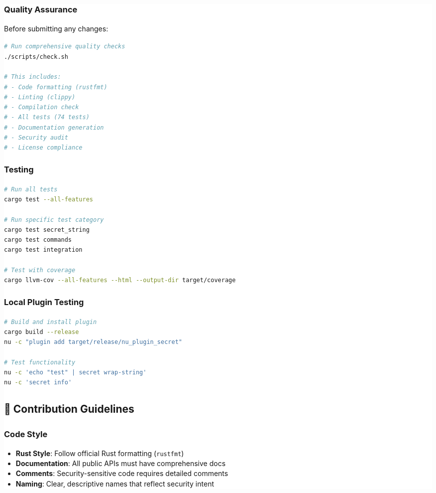 ### Quality Assurance

Before submitting any changes:

```bash
# Run comprehensive quality checks
./scripts/check.sh

# This includes:
# - Code formatting (rustfmt)
# - Linting (clippy)
# - Compilation check
# - All tests (74 tests)
# - Documentation generation
# - Security audit
# - License compliance
```

### Testing

```bash
# Run all tests
cargo test --all-features

# Run specific test category
cargo test secret_string
cargo test commands
cargo test integration

# Test with coverage
cargo llvm-cov --all-features --html --output-dir target/coverage
```

### Local Plugin Testing

```bash
# Build and install plugin
cargo build --release
nu -c "plugin add target/release/nu_plugin_secret"

# Test functionality
nu -c 'echo "test" | secret wrap-string'
nu -c 'secret info'
```

## 📝 Contribution Guidelines

### Code Style

- **Rust Style**: Follow official Rust formatting (`rustfmt`)
- **Documentation**: All public APIs must have comprehensive docs
- **Comments**: Security-sensitive code requires detailed comments
- **Naming**: Clear, descriptive names that reflect security intent
